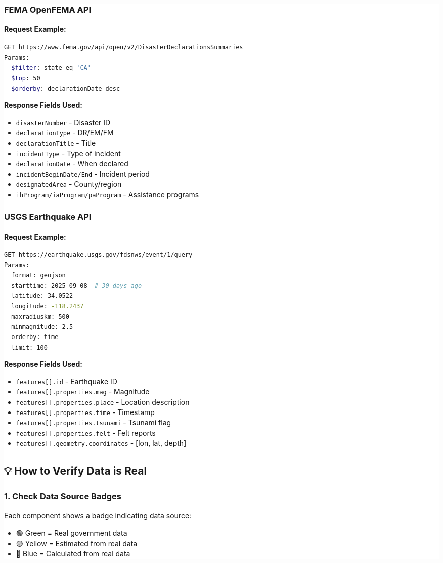### FEMA OpenFEMA API

**Request Example:**
```bash
GET https://www.fema.gov/api/open/v2/DisasterDeclarationsSummaries
Params:
  $filter: state eq 'CA'
  $top: 50
  $orderby: declarationDate desc
```

**Response Fields Used:**
- `disasterNumber` - Disaster ID
- `declarationType` - DR/EM/FM
- `declarationTitle` - Title
- `incidentType` - Type of incident
- `declarationDate` - When declared
- `incidentBeginDate/End` - Incident period
- `designatedArea` - County/region
- `ihProgram/iaProgram/paProgram` - Assistance programs

### USGS Earthquake API

**Request Example:**
```bash
GET https://earthquake.usgs.gov/fdsnws/event/1/query
Params:
  format: geojson
  starttime: 2025-09-08  # 30 days ago
  latitude: 34.0522
  longitude: -118.2437
  maxradiuskm: 500
  minmagnitude: 2.5
  orderby: time
  limit: 100
```

**Response Fields Used:**
- `features[].id` - Earthquake ID
- `features[].properties.mag` - Magnitude
- `features[].properties.place` - Location description
- `features[].properties.time` - Timestamp
- `features[].properties.tsunami` - Tsunami flag
- `features[].properties.felt` - Felt reports
- `features[].geometry.coordinates` - [lon, lat, depth]

## 💡 How to Verify Data is Real

### 1. Check Data Source Badges
Each component shows a badge indicating data source:
- 🟢 Green = Real government data
- 🟡 Yellow = Estimated from real data
- 🔵 Blue = Calculated from real data
